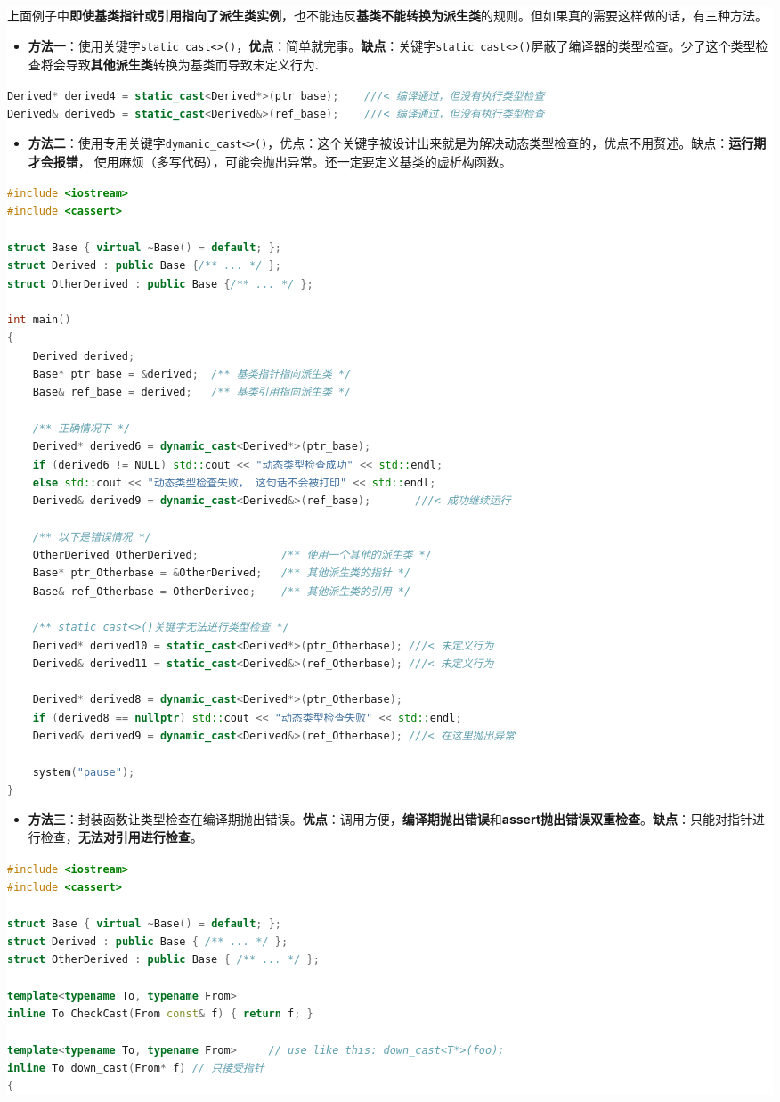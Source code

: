 上面例子中**即使基类指针或引用指向了派生类实例**，也不能违反**基类不能转换为派生类**的规则。但如果真的需要这样做的话，有三种方法。

* **方法一**：使用关键字`static_cast<>()`，**优点**：简单就完事。**缺点**：关键字`static_cast<>()`屏蔽了编译器的类型检查。少了这个类型检查将会导致**其他派生类**转换为基类而导致未定义行为.

```c++
Derived* derived4 = static_cast<Derived*>(ptr_base);    ///< 编译通过，但没有执行类型检查
Derived& derived5 = static_cast<Derived&>(ref_base);    ///< 编译通过，但没有执行类型检查
```

* **方法二**：使用专用关键字`dymanic_cast<>()`，优点：这个关键字被设计出来就是为解决动态类型检查的，优点不用赘述。缺点：**运行期才会报错**， 使用麻烦（多写代码），可能会抛出异常。还一定要定义基类的虚析构函数。

```c++
#include <iostream>
#include <cassert>

struct Base { virtual ~Base() = default; };
struct Derived : public Base {/** ... */ };
struct OtherDerived : public Base {/** ... */ };

int main()
{
    Derived derived;
    Base* ptr_base = &derived;  /** 基类指针指向派生类 */
    Base& ref_base = derived;   /** 基类引用指向派生类 */

    /** 正确情况下 */
    Derived* derived6 = dynamic_cast<Derived*>(ptr_base);
    if (derived6 != NULL) std::cout << "动态类型检查成功" << std::endl;
    else std::cout << "动态类型检查失败， 这句话不会被打印" << std::endl;
    Derived& derived9 = dynamic_cast<Derived&>(ref_base);       ///< 成功继续运行

    /** 以下是错误情况 */
    OtherDerived OtherDerived;             /** 使用一个其他的派生类 */
    Base* ptr_Otherbase = &OtherDerived;   /** 其他派生类的指针 */
    Base& ref_Otherbase = OtherDerived;    /** 其他派生类的引用 */

    /** static_cast<>()关键字无法进行类型检查 */
    Derived* derived10 = static_cast<Derived*>(ptr_Otherbase); ///< 未定义行为
    Derived& derived11 = static_cast<Derived&>(ref_Otherbase); ///< 未定义行为

    Derived* derived8 = dynamic_cast<Derived*>(ptr_Otherbase);
    if (derived8 == nullptr) std::cout << "动态类型检查失败" << std::endl;
    Derived& derived9 = dynamic_cast<Derived&>(ref_Otherbase); ///< 在这里抛出异常

    system("pause");
}
```

*  **方法三**：封装函数让类型检查在编译期抛出错误。**优点**：调用方便，**编译期抛出错误**和**assert抛出错误双重检查**。**缺点**：只能对指针进行检查，**无法对引用进行检查**。

```c++
#include <iostream>
#include <cassert>

struct Base { virtual ~Base() = default; };
struct Derived : public Base { /** ... */ };
struct OtherDerived : public Base { /** ... */ };

template<typename To, typename From>
inline To CheckCast(From const& f) { return f; }

template<typename To, typename From>     // use like this: down_cast<T*>(foo);
inline To down_cast(From* f) // 只接受指针
{
```